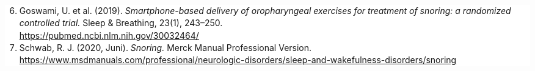6. Goswami, U. et al. (2019). *Smartphone-based delivery of oropharyngeal exercises for treatment of snoring: a randomized controlled trial.* Sleep & Breathing, 23(1), 243–250.  
   https://pubmed.ncbi.nlm.nih.gov/30032464/  
7. Schwab, R. J. (2020, Juni). *Snoring.* Merck Manual Professional Version.  
   https://www.msdmanuals.com/professional/neurologic-disorders/sleep-and-wakefulness-disorders/snoring
